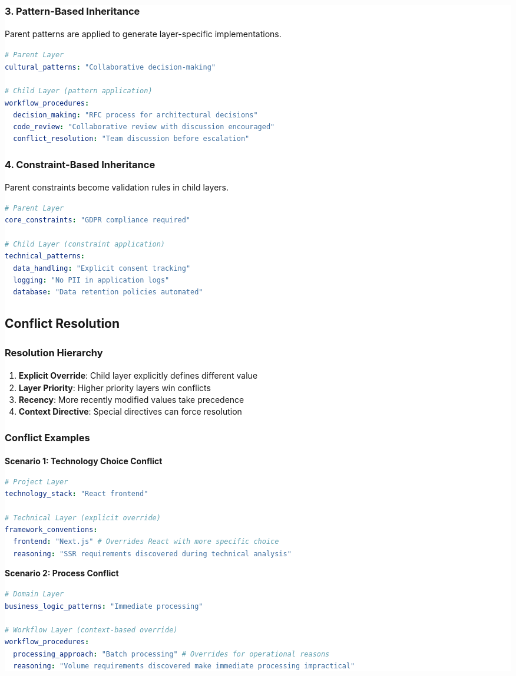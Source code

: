 ### 3. Pattern-Based Inheritance

Parent patterns are applied to generate layer-specific implementations.

```yaml
# Parent Layer
cultural_patterns: "Collaborative decision-making"

# Child Layer (pattern application)
workflow_procedures:
  decision_making: "RFC process for architectural decisions"
  code_review: "Collaborative review with discussion encouraged"
  conflict_resolution: "Team discussion before escalation"
```

### 4. Constraint-Based Inheritance

Parent constraints become validation rules in child layers.

```yaml
# Parent Layer
core_constraints: "GDPR compliance required"

# Child Layer (constraint application)
technical_patterns:
  data_handling: "Explicit consent tracking"
  logging: "No PII in application logs"
  database: "Data retention policies automated"
```

## Conflict Resolution

### Resolution Hierarchy

1. **Explicit Override**: Child layer explicitly defines different value
2. **Layer Priority**: Higher priority layers win conflicts
3. **Recency**: More recently modified values take precedence
4. **Context Directive**: Special directives can force resolution

### Conflict Examples

**Scenario 1: Technology Choice Conflict**
```yaml
# Project Layer
technology_stack: "React frontend"

# Technical Layer (explicit override)
framework_conventions:
  frontend: "Next.js" # Overrides React with more specific choice
  reasoning: "SSR requirements discovered during technical analysis"
```

**Scenario 2: Process Conflict**
```yaml
# Domain Layer
business_logic_patterns: "Immediate processing"

# Workflow Layer (context-based override)  
workflow_procedures:
  processing_approach: "Batch processing" # Overrides for operational reasons
  reasoning: "Volume requirements discovered make immediate processing impractical"
```
